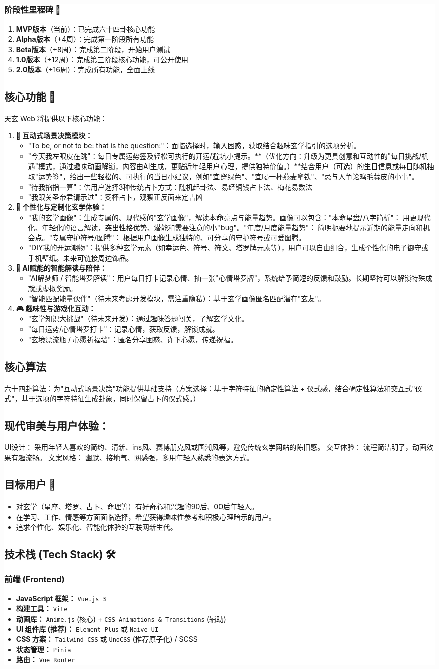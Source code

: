 ### 阶段性里程碑 🏁

1. **MVP版本**（当前）：已完成六十四卦核心功能
2. **Alpha版本**（+4周）：完成第一阶段所有功能
3. **Beta版本**（+8周）：完成第二阶段，开始用户测试
4. **1.0版本**（+12周）：完成第三阶段核心功能，可公开使用
5. **2.0版本**（+16周）：完成所有功能，全面上线

## 核心功能 🚀

天玄 Web 将提供以下核心功能：

1.  **🔮 互动式场景决策模块：**
    * "To be, or not to be: that is the question:"：面临选择时，输入困惑，获取结合趣味玄学指引的选项分析。
    * "今天我左眼皮在跳"：每日专属运势签及轻松可执行的开运/避坑小提示。**（优化方向：升级为更具创意和互动性的"每日挑战/机遇"模式，通过趣味动画解锁，内容由AI生成，更贴近年轻用户心理，提供独特价值。）**结合用户（可选）的生日信息或每日随机抽取"运势签"，给出一些轻松的、可执行的当日小建议，例如"宜穿绿色"、"宜喝一杯燕麦拿铁"、"忌与人争论鸡毛蒜皮的小事"。
    * "待我掐指一算"：供用户选择3种传统占卜方式：随机起卦法、易经铜钱占卜法、梅花易数法
    * "我跟关圣帝君请示过"：笅杯占卜，观察正反面来定吉凶
2.  **🌌 个性化与定制化玄学体验：**
    * "我的玄学画像"：生成专属的、现代感的"玄学画像"，解读本命亮点与能量趋势。画像可以包含："本命星盘/八字简析"： 用更现代化、年轻化的语言解读，突出性格优势、潜能和需要注意的小"bug"。"年度/月度能量趋势"： 简明扼要地提示近期的能量走向和机会点。"专属守护符号/图腾"： 根据用户画像生成独特的、可分享的守护符号或可爱图腾。
    * "DIY我的开运潮物"：提供多种玄学元素（如幸运色、符号、符文、塔罗牌元素等），用户可以自由组合，生成个性化的电子御守或手机壁纸。未来可链接周边饰品。
3.  **🤖 AI赋能的智能解读与陪伴：**
    * "AI解梦师 / 智能塔罗解读"：用户每日打卡记录心情、抽一张"心情塔罗牌"，系统给予简短的反馈和鼓励。长期坚持可以解锁特殊成就或虚拟奖励。
    * "智能匹配能量伙伴"（待未来考虑开发模块，需注重隐私）：基于玄学画像匿名匹配潜在"玄友"。
4.  **🎮 趣味性与游戏化互动：**
    * "玄学知识大挑战"（待未来开发）：通过趣味答题闯关，了解玄学文化。
    * "每日运势/心情塔罗打卡"：记录心情，获取反馈，解锁成就。
    * "玄境漂流瓶 / 心愿祈福墙"：匿名分享困惑、许下心愿，传递祝福。

## 核心算法
六十四卦算法：为"互动式场景决策"功能提供基础支持（方案选择：基于字符特征的确定性算法 + 仪式感，结合确定性算法和交互式"仪式"，基于选项的字符特征生成卦象，同时保留占卜的仪式感。）


## 现代审美与用户体验：

UI设计： 采用年轻人喜欢的简约、清新、ins风、赛博朋克风或国潮风等，避免传统玄学网站的陈旧感。
交互体验： 流程简洁明了，动画效果有趣流畅。
文案风格： 幽默、接地气、网感强，多用年轻人熟悉的表达方式。

## 目标用户 🎯

* 对玄学（星座、塔罗、占卜、命理等）有好奇心和兴趣的90后、00后年轻人。
* 在学习、工作、情感等方面面临选择，希望获得趣味性参考和积极心理暗示的用户。
* 追求个性化、娱乐化、智能化体验的互联网新生代。

## 技术栈 (Tech Stack) 🛠️

### 前端 (Frontend)
* **JavaScript 框架：** `Vue.js 3`
* **构建工具：** `Vite`
* **动画库：** `Anime.js` (核心) + `CSS Animations & Transitions` (辅助)
* **UI 组件库 (推荐)：** `Element Plus` 或 `Naive UI`
* **CSS 方案：** `Tailwind CSS` 或 `UnoCSS` (推荐原子化) / SCSS
* **状态管理：** `Pinia`
* **路由：** `Vue Router`
